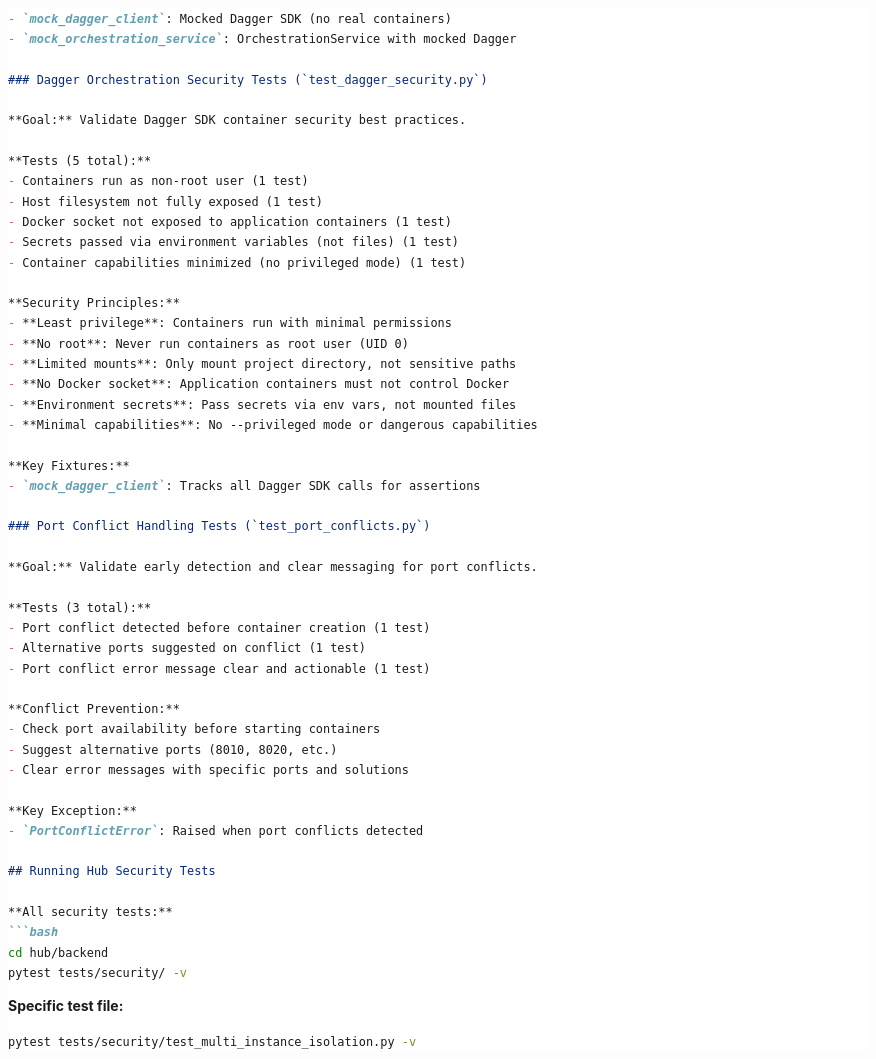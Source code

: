 ```markdown
- `mock_dagger_client`: Mocked Dagger SDK (no real containers)
- `mock_orchestration_service`: OrchestrationService with mocked Dagger

### Dagger Orchestration Security Tests (`test_dagger_security.py`)

**Goal:** Validate Dagger SDK container security best practices.

**Tests (5 total):**
- Containers run as non-root user (1 test)
- Host filesystem not fully exposed (1 test)
- Docker socket not exposed to application containers (1 test)
- Secrets passed via environment variables (not files) (1 test)
- Container capabilities minimized (no privileged mode) (1 test)

**Security Principles:**
- **Least privilege**: Containers run with minimal permissions
- **No root**: Never run containers as root user (UID 0)
- **Limited mounts**: Only mount project directory, not sensitive paths
- **No Docker socket**: Application containers must not control Docker
- **Environment secrets**: Pass secrets via env vars, not mounted files
- **Minimal capabilities**: No --privileged mode or dangerous capabilities

**Key Fixtures:**
- `mock_dagger_client`: Tracks all Dagger SDK calls for assertions

### Port Conflict Handling Tests (`test_port_conflicts.py`)

**Goal:** Validate early detection and clear messaging for port conflicts.

**Tests (3 total):**
- Port conflict detected before container creation (1 test)
- Alternative ports suggested on conflict (1 test)
- Port conflict error message clear and actionable (1 test)

**Conflict Prevention:**
- Check port availability before starting containers
- Suggest alternative ports (8010, 8020, etc.)
- Clear error messages with specific ports and solutions

**Key Exception:**
- `PortConflictError`: Raised when port conflicts detected

## Running Hub Security Tests

**All security tests:**
```bash
cd hub/backend
pytest tests/security/ -v
```

**Specific test file:**
```bash
pytest tests/security/test_multi_instance_isolation.py -v
```
